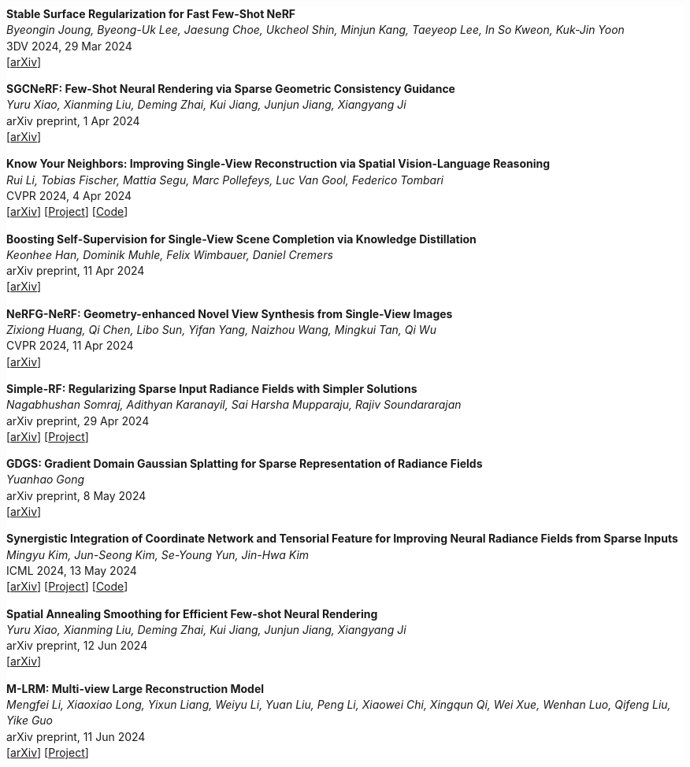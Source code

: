 **Stable Surface Regularization for Fast Few-Shot NeRF**<br>
*Byeongin Joung, Byeong-Uk Lee, Jaesung Choe, Ukcheol Shin, Minjun Kang, Taeyeop Lee, In So Kweon, Kuk-Jin Yoon*<br>
3DV 2024, 29 Mar 2024<br>
[[arXiv](https://arxiv.org/abs/2403.19985)]

**SGCNeRF: Few-Shot Neural Rendering via Sparse Geometric Consistency Guidance**<br>
*Yuru Xiao, Xianming Liu, Deming Zhai, Kui Jiang, Junjun Jiang, Xiangyang Ji*<br>
arXiv preprint, 1 Apr 2024<br>
[[arXiv](https://arxiv.org/abs/2404.00992)]

**Know Your Neighbors: Improving Single-View Reconstruction via Spatial Vision-Language Reasoning**<br>
*Rui Li, Tobias Fischer, Mattia Segu, Marc Pollefeys, Luc Van Gool, Federico Tombari*<br>
CVPR 2024, 4 Apr 2024<br>
[[arXiv](https://arxiv.org/abs/2404.03658)] [[Project](https://ruili3.github.io/kyn/)] [[Code](https://github.com/ruili3/Know-Your-Neighbors)]

**Boosting Self-Supervision for Single-View Scene Completion via Knowledge Distillation**<br>
*Keonhee Han, Dominik Muhle, Felix Wimbauer, Daniel Cremers*<br>
arXiv preprint, 11 Apr 2024<br>
[[arXiv](https://arxiv.org/abs/2404.07933)]

**NeRFG-NeRF: Geometry-enhanced Novel View Synthesis from Single-View Images**<br>
*Zixiong Huang, Qi Chen, Libo Sun, Yifan Yang, Naizhou Wang, Mingkui Tan, Qi Wu*<br>
CVPR 2024, 11 Apr 2024<br>
[[arXiv](https://arxiv.org/abs/2404.07474)]

**Simple-RF: Regularizing Sparse Input Radiance Fields with Simpler Solutions**<br>
*Nagabhushan Somraj, Adithyan Karanayil, Sai Harsha Mupparaju, Rajiv Soundararajan*<br>
arXiv preprint, 29 Apr 2024<br>
[[arXiv](https://arxiv.org/abs/2404.19015)] [[Project](https://nagabhushansn95.github.io/publications/2024/Simple-RF.html)] 

**GDGS: Gradient Domain Gaussian Splatting for Sparse Representation of Radiance Fields**<br>
*Yuanhao Gong*<br>
arXiv preprint, 8 May 2024<br>
[[arXiv](https://arxiv.org/abs/2405.05446)]

**Synergistic Integration of Coordinate Network and Tensorial Feature for Improving Neural Radiance Fields from Sparse Inputs**<br>
*Mingyu Kim, Jun-Seong Kim, Se-Young Yun, Jin-Hwa Kim*<br>
ICML 2024,  13 May 2024<br>
[[arXiv](https://arxiv.org/abs/2405.07857)] [[Project](https://mingyukim87.github.io/SynergyNeRF)] [[Code](https://github.com/MingyuKim87/SynergyNeRF)]

**Spatial Annealing Smoothing for Efficient Few-shot Neural Rendering**<br>
*Yuru Xiao, Xianming Liu, Deming Zhai, Kui Jiang, Junjun Jiang, Xiangyang Ji*<br>
arXiv preprint, 12 Jun 2024<br>
[[arXiv](https://arxiv.org/abs/2406.07828)]


**M-LRM: Multi-view Large Reconstruction Model**<br>
*Mengfei Li, Xiaoxiao Long, Yixun Liang, Weiyu Li, Yuan Liu, Peng Li, Xiaowei Chi, Xingqun Qi, Wei Xue, Wenhan Luo, Qifeng Liu, Yike Guo*<br>
arXiv preprint, 11 Jun 2024<br>
[[arXiv](https://arxiv.org/abs/2406.07648)] [[Project](https://murphylmf.github.io/M-LRM/)]
